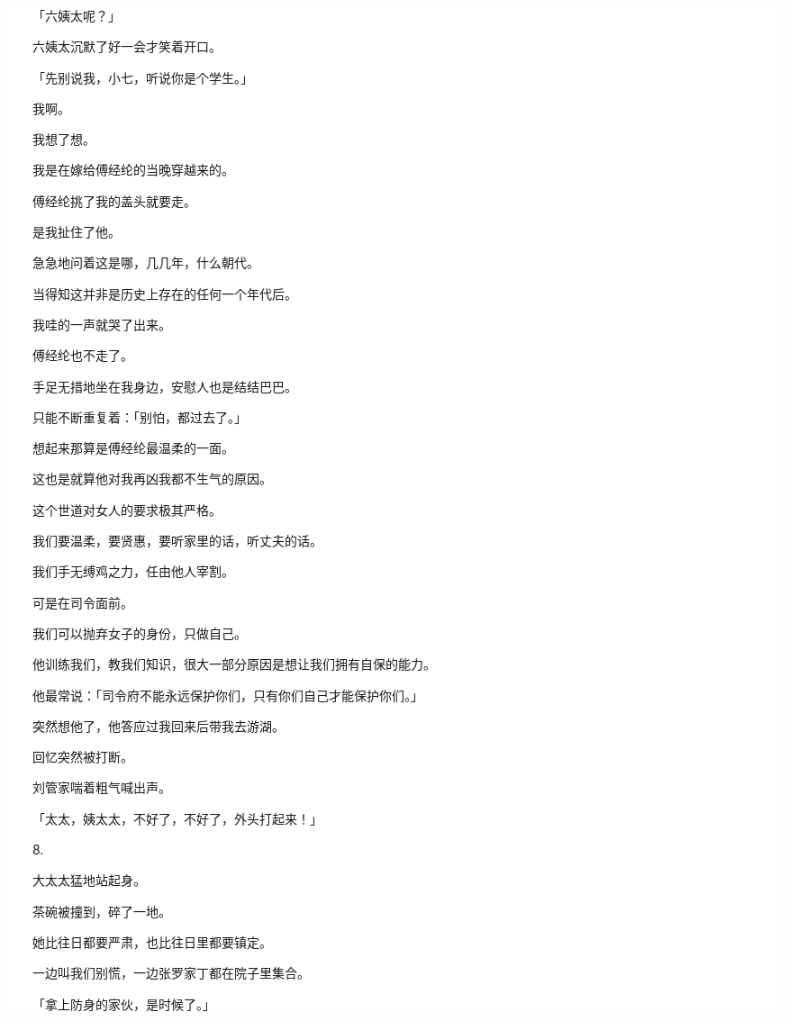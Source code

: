 &emsp;&emsp;「六姨太呢？」  
  
&emsp;&emsp;六姨太沉默了好一会才笑着开口。  
  
&emsp;&emsp;「先别说我，小七，听说你是个学生。」  
  
&emsp;&emsp;我啊。  
  
&emsp;&emsp;我想了想。  
  
&emsp;&emsp;我是在嫁给傅经纶的当晚穿越来的。  
  
&emsp;&emsp;傅经纶挑了我的盖头就要走。  
  
&emsp;&emsp;是我扯住了他。  
  
&emsp;&emsp;急急地问着这是哪，几几年，什么朝代。  
  
&emsp;&emsp;当得知这并非是历史上存在的任何一个年代后。  
  
&emsp;&emsp;我哇的一声就哭了出来。  
  
&emsp;&emsp;傅经纶也不走了。  
  
&emsp;&emsp;手足无措地坐在我身边，安慰人也是结结巴巴。  
  
&emsp;&emsp;只能不断重复着：「别怕，都过去了。」  
  
&emsp;&emsp;想起来那算是傅经纶最温柔的一面。  
  
&emsp;&emsp;这也是就算他对我再凶我都不生气的原因。  
  
&emsp;&emsp;这个世道对女人的要求极其严格。  
  
&emsp;&emsp;我们要温柔，要贤惠，要听家里的话，听丈夫的话。  
  
&emsp;&emsp;我们手无缚鸡之力，任由他人宰割。  
  
&emsp;&emsp;可是在司令面前。  
  
&emsp;&emsp;我们可以抛弃女子的身份，只做自己。  
  
&emsp;&emsp;他训练我们，教我们知识，很大一部分原因是想让我们拥有自保的能力。  
  
&emsp;&emsp;他最常说：「司令府不能永远保护你们，只有你们自己才能保护你们。」  
  
&emsp;&emsp;突然想他了，他答应过我回来后带我去游湖。  
  
&emsp;&emsp;回忆突然被打断。  
  
&emsp;&emsp;刘管家喘着粗气喊出声。  
  
&emsp;&emsp;「太太，姨太太，不好了，不好了，外头打起来！」  
  
&emsp;&emsp;8.  
  
&emsp;&emsp;大太太猛地站起身。  
  
&emsp;&emsp;茶碗被撞到，碎了一地。  
  
&emsp;&emsp;她比往日都要严肃，也比往日里都要镇定。  
  
&emsp;&emsp;一边叫我们别慌，一边张罗家丁都在院子里集合。  
  
&emsp;&emsp;「拿上防身的家伙，是时候了。」  
  